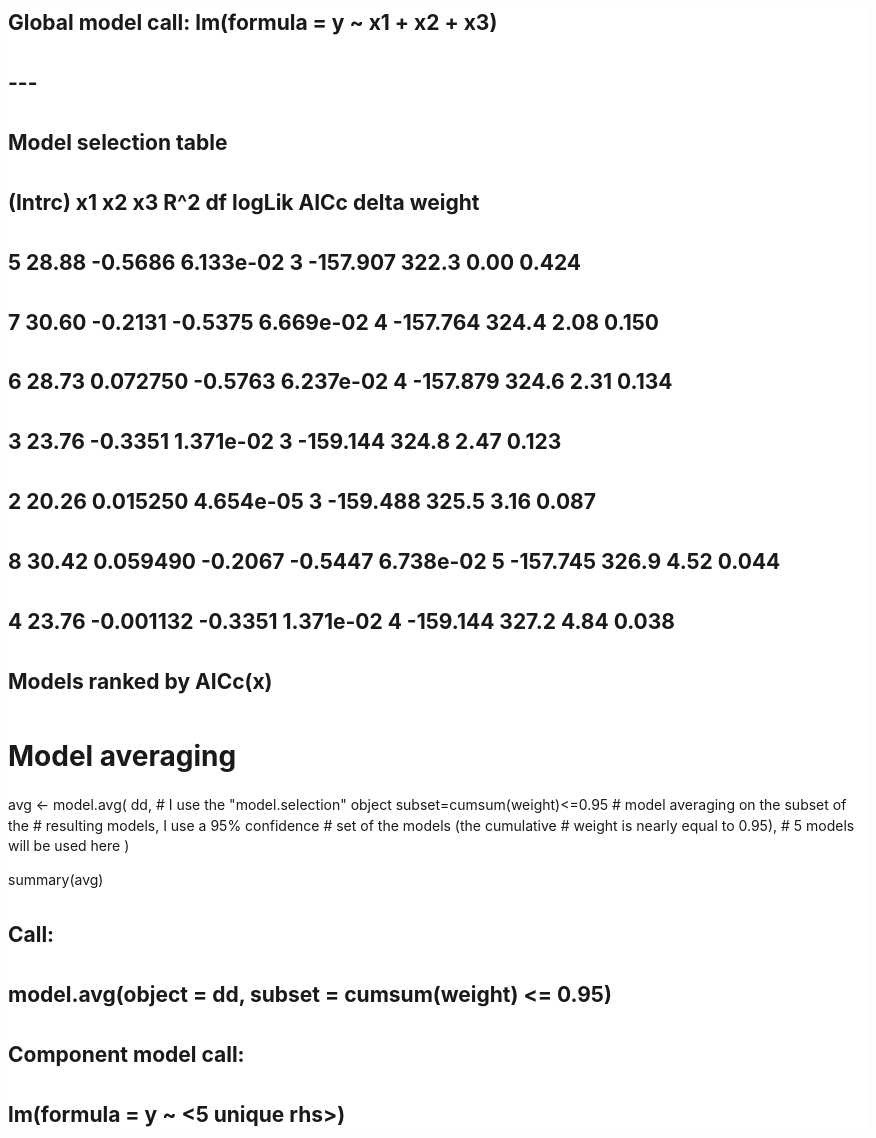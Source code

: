 ## Global model call: lm(formula = y ~ x1 + x2 + x3)
## ---
## Model selection table 
##   (Intrc)        x1      x2      x3       R^2 df   logLik  AICc delta weight
## 5   28.88                   -0.5686 6.133e-02  3 -157.907 322.3  0.00  0.424
## 7   30.60           -0.2131 -0.5375 6.669e-02  4 -157.764 324.4  2.08  0.150
## 6   28.73  0.072750         -0.5763 6.237e-02  4 -157.879 324.6  2.31  0.134
## 3   23.76           -0.3351         1.371e-02  3 -159.144 324.8  2.47  0.123
## 2   20.26  0.015250                 4.654e-05  3 -159.488 325.5  3.16  0.087
## 8   30.42  0.059490 -0.2067 -0.5447 6.738e-02  5 -157.745 326.9  4.52  0.044
## 4   23.76 -0.001132 -0.3351         1.371e-02  4 -159.144 327.2  4.84  0.038
## Models ranked by AICc(x) 

# Model averaging
avg <- model.avg(
    dd,                         # I use the "model.selection" object
    subset=cumsum(weight)<=0.95 # model averaging on the subset of the
                                # resulting models, I use a 95% confidence 
                                # set of the models (the cumulative 
                                # weight is nearly equal to 0.95), 
                                # 5 models will be used here
    )

summary(avg)
## Call:
## model.avg(object = dd, subset = cumsum(weight) <= 0.95)
## 
## Component model call: 
## lm(formula = y ~ <5 unique rhs>)
## 